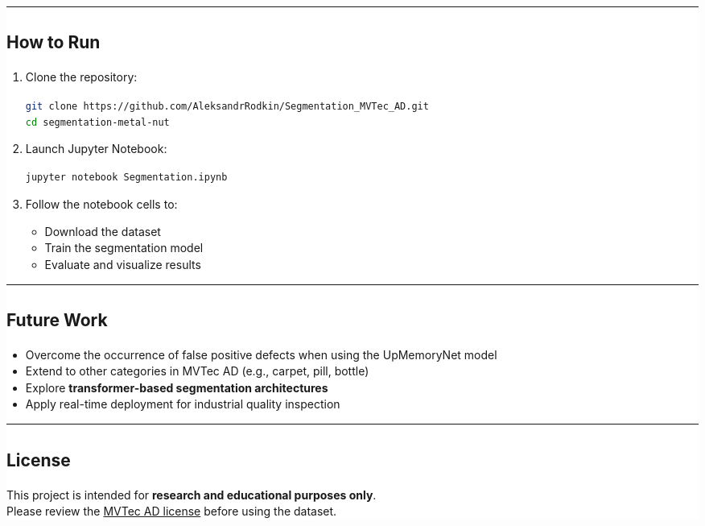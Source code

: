 
---

## How to Run

1. Clone the repository:
   ```bash
   git clone https://github.com/AleksandrRodkin/Segmentation_MVTec_AD.git
   cd segmentation-metal-nut
   ```

2. Launch Jupyter Notebook:
   ```bash
   jupyter notebook Segmentation.ipynb
   ```

3. Follow the notebook cells to:
   - Download the dataset  
   - Train the segmentation model  
   - Evaluate and visualize results  

---

## Future Work

- Overcome the occurrence of false positive defects when using the UpMemoryNet model
- Extend to other categories in MVTec AD (e.g., carpet, pill, bottle) 
- Explore **transformer-based segmentation architectures**
- Apply real-time deployment for industrial quality inspection

---

## License

This project is intended for **research and educational purposes only**.  
Please review the [MVTec AD license](https://www.mvtec.com/company/research/datasets/mvtec-ad) before using the dataset.  
